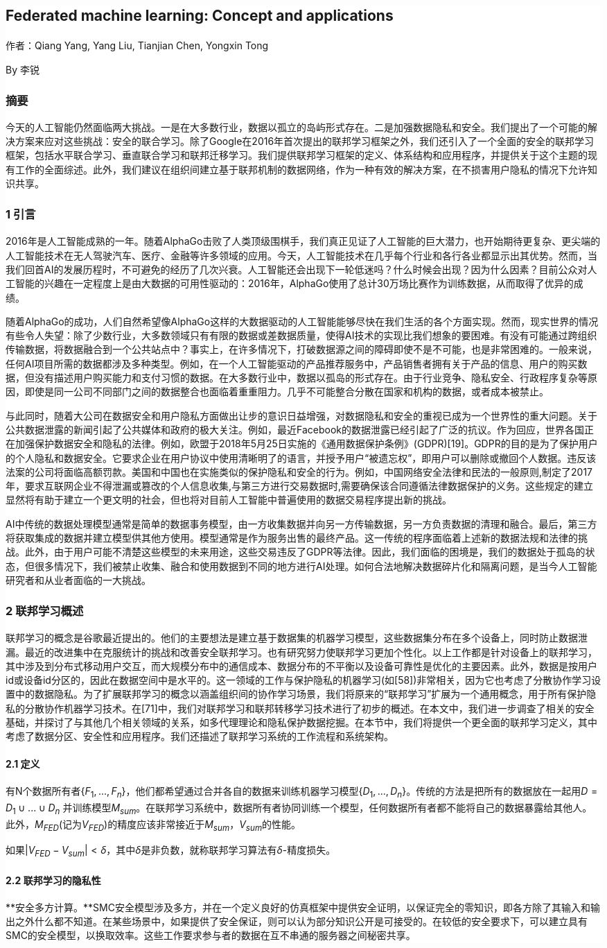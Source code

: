 ## Federated machine learning: Concept and applications

作者：Qiang Yang, Yang Liu, Tianjian Chen, Yongxin Tong

By 李锐

### 摘要

今天的人工智能仍然面临两大挑战。一是在大多数行业，数据以孤立的岛屿形式存在。二是加强数据隐私和安全。我们提出了一个可能的解决方案来应对这些挑战：安全的联合学习。除了Google在2016年首次提出的联邦学习框架之外，我们还引入了一个全面的安全的联邦学习框架，包括水平联合学习、垂直联合学习和联邦迁移学习。我们提供联邦学习框架的定义、体系结构和应用程序，并提供关于这个主题的现有工作的全面综述。此外，我们建议在组织间建立基于联邦机制的数据网络，作为一种有效的解决方案，在不损害用户隐私的情况下允许知识共享。

### 1 引言

2016年是人工智能成熟的一年。随着AlphaGo击败了人类顶级围棋手，我们真正见证了人工智能的巨大潜力，也开始期待更复杂、更尖端的人工智能技术在无人驾驶汽车、医疗、金融等许多领域的应用。今天，人工智能技术在几乎每个行业和各行各业都显示出其优势。然而，当我们回首AI的发展历程时，不可避免的经历了几次兴衰。人工智能还会出现下一轮低迷吗？什么时候会出现？因为什么因素？目前公众对人工智能的兴趣在一定程度上是由大数据的可用性驱动的：2016年，AlphaGo使用了总计30万场比赛作为训练数据，从而取得了优异的成绩。

随着AlphaGo的成功，人们自然希望像AlphaGo这样的大数据驱动的人工智能能够尽快在我们生活的各个方面实现。然而，现实世界的情况有些令人失望：除了少数行业，大多数领域只有有限的数据或差数据质量，使得AI技术的实现比我们想象的要困难。有没有可能通过跨组织传输数据，将数据融合到一个公共站点中？事实上，在许多情况下，打破数据源之间的障碍即使不是不可能，也是非常困难的。一般来说，任何AI项目所需的数据都涉及多种类型。例如，在一个人工智能驱动的产品推荐服务中，产品销售者拥有关于产品的信息、用户的购买数据，但没有描述用户购买能力和支付习惯的数据。在大多数行业中，数据以孤岛的形式存在。由于行业竞争、隐私安全、行政程序复杂等原因，即使是同一公司不同部门之间的数据整合也面临着重重阻力。几乎不可能整合分散在国家和机构的数据，或者成本被禁止。

与此同时，随着大公司在数据安全和用户隐私方面做出让步的意识日益增强，对数据隐私和安全的重视已成为一个世界性的重大问题。关于公共数据泄露的新闻引起了公共媒体和政府的极大关注。例如，最近Facebook的数据泄露已经引起了广泛的抗议。作为回应，世界各国正在加强保护数据安全和隐私的法律。例如，欧盟于2018年5月25日实施的《通用数据保护条例》(GDPR)[19]。GDPR的目的是为了保护用户的个人隐私和数据安全。它要求企业在用户协议中使用清晰明了的语言，并授予用户“被遗忘权”，即用户可以删除或撤回个人数据。违反该法案的公司将面临高额罚款。美国和中国也在实施类似的保护隐私和安全的行为。例如，中国网络安全法律和民法的一般原则,制定了2017年，要求互联网企业不得泄漏或篡改的个人信息收集,与第三方进行交易数据时,需要确保该合同遵循法律数据保护的义务。这些规定的建立显然将有助于建立一个更文明的社会，但也将对目前人工智能中普遍使用的数据交易程序提出新的挑战。

AI中传统的数据处理模型通常是简单的数据事务模型，由一方收集数据并向另一方传输数据，另一方负责数据的清理和融合。最后，第三方将获取集成的数据并建立模型供其他方使用。模型通常是作为服务出售的最终产品。这一传统的程序面临着上述新的数据法规和法律的挑战。此外，由于用户可能不清楚这些模型的未来用途，这些交易违反了GDPR等法律。因此，我们面临的困境是，我们的数据处于孤岛的状态，但很多情况下，我们被禁止收集、融合和使用数据到不同的地方进行AI处理。如何合法地解决数据碎片化和隔离问题，是当今人工智能研究者和从业者面临的一大挑战。

### 2 联邦学习概述

联邦学习的概念是谷歌最近提出的。他们的主要想法是建立基于数据集的机器学习模型，这些数据集分布在多个设备上，同时防止数据泄漏。最近的改进集中在克服统计的挑战和改善安全联邦学习。也有研究努力使联邦学习更加个性化。以上工作都是针对设备上的联邦学习，其中涉及到分布式移动用户交互，而大规模分布中的通信成本、数据分布的不平衡以及设备可靠性是优化的主要因素。此外，数据是按用户id或设备id分区的，因此在数据空间中是水平的。这一领域的工作与保护隐私的机器学习(如[58])非常相关，因为它也考虑了分散协作学习设置中的数据隐私。为了扩展联邦学习的概念以涵盖组织间的协作学习场景，我们将原来的“联邦学习”扩展为一个通用概念，用于所有保护隐私的分散协作机器学习技术。在[71]中，我们对联邦学习和联邦转移学习技术进行了初步的概述。在本文中，我们进一步调查了相关的安全基础，并探讨了与其他几个相关领域的关系，如多代理理论和隐私保护数据挖掘。在本节中，我们将提供一个更全面的联邦学习定义，其中考虑了数据分区、安全性和应用程序。我们还描述了联邦学习系统的工作流程和系统架构。

#### 2.1 定义

有N个数据所有者$\{F_1,...,F_n\}$，他们都希望通过合并各自的数据来训练机器学习模型$\{D_1,...,D_n\}$。传统的方法是把所有的数据放在一起用$D=D_1\cup...\cup D_n$
并训练模型$M_{sum}$。在联邦学习系统中，数据所有者协同训练一个模型，任何数据所有者都不能将自己的数据暴露给其他人。此外，$M_{FED}$(记为$V_{FED}$)的精度应该非常接近于$M_{sum}$，$V_{sum}$的性能。

如果$|V_{FED}-V_{sum}|<\delta$，其中$\delta$是非负数，就称联邦学习算法有$\delta$-精度损失。

#### 2.2 联邦学习的隐私性

**安全多方计算。**SMC安全模型涉及多方，并在一个定义良好的仿真框架中提供安全证明，以保证完全的零知识，即各方除了其输入和输出之外什么都不知道。在某些场景中，如果提供了安全保证，则可以认为部分知识公开是可接受的。在较低的安全要求下，可以建立具有SMC的安全模型，以换取效率。这些工作要求参与者的数据在互不串通的服务器之间秘密共享。
